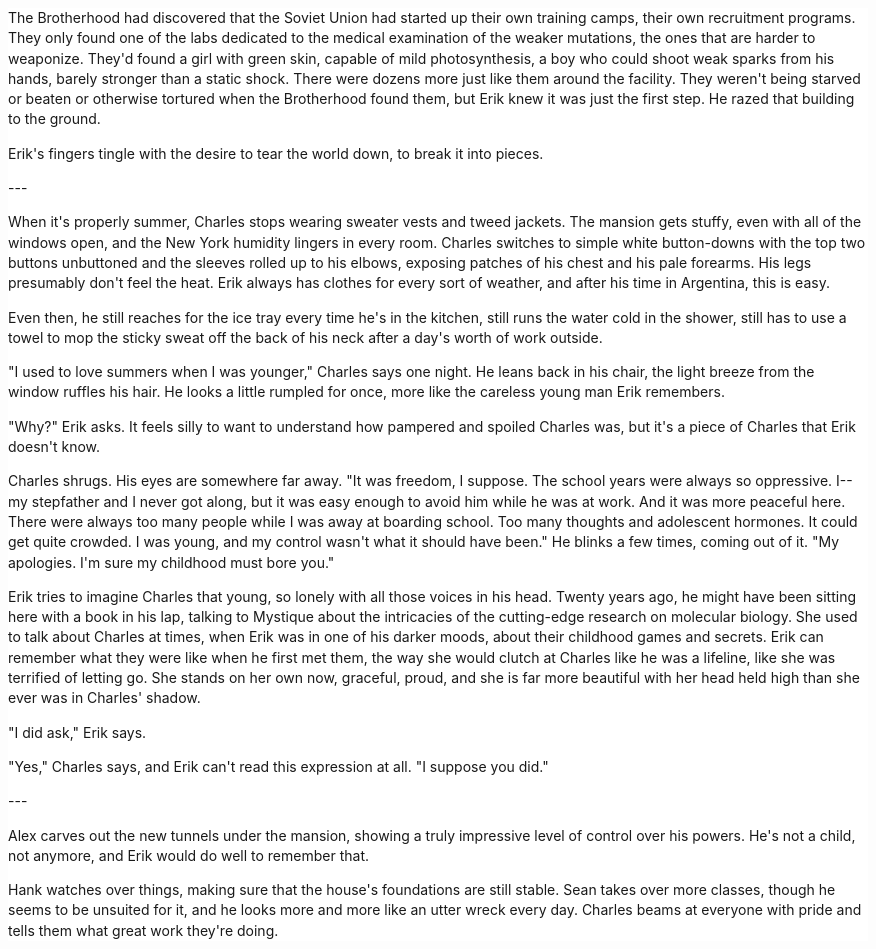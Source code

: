 The Brotherhood had discovered that the Soviet Union had started up their own training camps, their own recruitment programs. They only found one of the labs dedicated to the medical examination of the weaker mutations, the ones that are harder to weaponize. They'd found a girl with green skin, capable of mild photosynthesis, a boy who could shoot weak sparks from his hands, barely stronger than a static shock. There were dozens more just like them around the facility. They weren't being starved or beaten or otherwise tortured when the Brotherhood found them, but Erik knew it was just the first step. He razed that building to the ground.

Erik's fingers tingle with the desire to tear the world down, to break it into pieces.

\-\-\-

When it's properly summer, Charles stops wearing sweater vests and tweed jackets. The mansion gets stuffy, even with all of the windows open, and the New York humidity lingers in every room. Charles switches to simple white button\-downs with the top two buttons unbuttoned and the sleeves rolled up to his elbows, exposing patches of his chest and his pale forearms. His legs presumably don't feel the heat. Erik always has clothes for every sort of weather, and after his time in Argentina, this is easy.

Even then, he still reaches for the ice tray every time he's in the kitchen, still runs the water cold in the shower, still has to use a towel to mop the sticky sweat off the back of his neck after a day's worth of work outside.

"I used to love summers when I was younger," Charles says one night. He leans back in his chair, the light breeze from the window ruffles his hair. He looks a little rumpled for once, more like the careless young man Erik remembers.

"Why?" Erik asks. It feels silly to want to understand how pampered and spoiled Charles was, but it's a piece of Charles that Erik doesn't know.

Charles shrugs. His eyes are somewhere far away. "It was freedom, I suppose. The school years were always so oppressive. I\-\- my stepfather and I never got along, but it was easy enough to avoid him while he was at work. And it was more peaceful here. There were always too many people while I was away at boarding school. Too many thoughts and adolescent hormones. It could get quite crowded. I was young, and my control wasn't what it should have been." He blinks a few times, coming out of it. "My apologies. I'm sure my childhood must bore you."

Erik tries to imagine Charles that young, so lonely with all those voices in his head. Twenty years ago, he might have been sitting here with a book in his lap, talking to Mystique about the intricacies of the cutting\-edge research on molecular biology. She used to talk about Charles at times, when Erik was in one of his darker moods, about their childhood games and secrets. Erik can remember what they were like when he first met them, the way she would clutch at Charles like he was a lifeline, like she was terrified of letting go. She stands on her own now, graceful, proud, and she is far more beautiful with her head held high than she ever was in Charles' shadow.

"I did ask," Erik says.

"Yes," Charles says, and Erik can't read this expression at all. "I suppose you did."

\-\-\-

Alex carves out the new tunnels under the mansion, showing a truly impressive level of control over his powers. He's not a child, not anymore, and Erik would do well to remember that.

Hank watches over things, making sure that the house's foundations are still stable. Sean takes over more classes, though he seems to be unsuited for it, and he looks more and more like an utter wreck every day. Charles beams at everyone with pride and tells them what great work they're doing.

